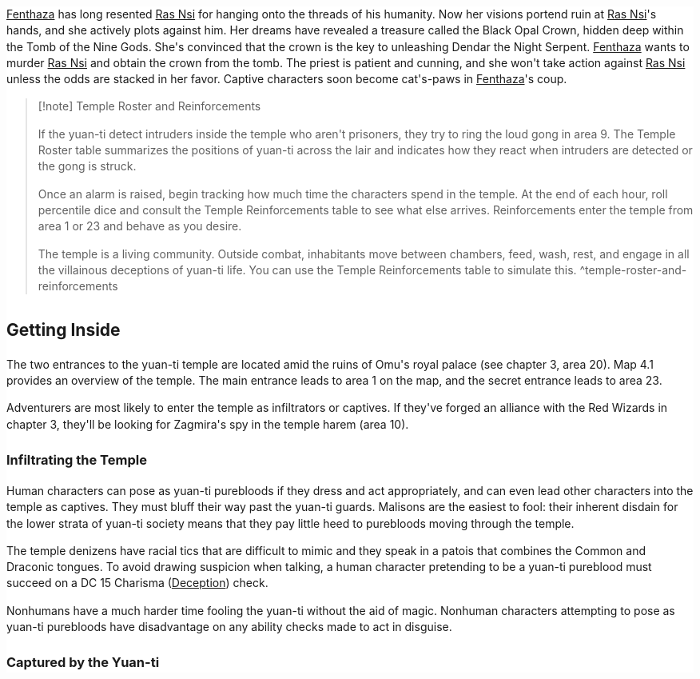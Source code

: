 [Fenthaza](Mechanics/bestiary/npc/fenthaza-toa.md) has long resented [Ras Nsi](Mechanics/bestiary/npc/ras-nsi-toa.md) for hanging onto the threads of his humanity. Now her visions portend ruin at [Ras Nsi](Mechanics/bestiary/npc/ras-nsi-toa.md)'s hands, and she actively plots against him. Her dreams have revealed a treasure called the Black Opal Crown, hidden deep within the Tomb of the Nine Gods. She's convinced that the crown is the key to unleashing Dendar the Night Serpent. [Fenthaza](Mechanics/bestiary/npc/fenthaza-toa.md) wants to murder [Ras Nsi](Mechanics/bestiary/npc/ras-nsi-toa.md) and obtain the crown from the tomb. The priest is patient and cunning, and she won't take action against [Ras Nsi](Mechanics/bestiary/npc/ras-nsi-toa.md) unless the odds are stacked in her favor. Captive characters soon become cat's-paws in [Fenthaza](Mechanics/bestiary/npc/fenthaza-toa.md)'s coup.

> [!note] Temple Roster and Reinforcements
> 
> If the yuan-ti detect intruders inside the temple who aren't prisoners, they try to ring the loud gong in area 9. The Temple Roster table summarizes the positions of yuan-ti across the lair and indicates how they react when intruders are detected or the gong is struck.
> 
> Once an alarm is raised, begin tracking how much time the characters spend in the temple. At the end of each hour, roll percentile dice and consult the Temple Reinforcements table to see what else arrives. Reinforcements enter the temple from area 1 or 23 and behave as you desire.
> 
> The temple is a living community. Outside combat, inhabitants move between chambers, feed, wash, rest, and engage in all the villainous deceptions of yuan-ti life. You can use the Temple Reinforcements table to simulate this.
^temple-roster-and-reinforcements

## Getting Inside

The two entrances to the yuan-ti temple are located amid the ruins of Omu's royal palace (see chapter 3, area 20). Map 4.1 provides an overview of the temple. The main entrance leads to area 1 on the map, and the secret entrance leads to area 23.

Adventurers are most likely to enter the temple as infiltrators or captives. If they've forged an alliance with the Red Wizards in chapter 3, they'll be looking for Zagmira's spy in the temple harem (area 10).

### Infiltrating the Temple

Human characters can pose as yuan-ti purebloods if they dress and act appropriately, and can even lead other characters into the temple as captives. They must bluff their way past the yuan-ti guards. Malisons are the easiest to fool: their inherent disdain for the lower strata of yuan-ti society means that they pay little heed to purebloods moving through the temple.

The temple denizens have racial tics that are difficult to mimic and they speak in a patois that combines the Common and Draconic tongues. To avoid drawing suspicion when talking, a human character pretending to be a yuan-ti pureblood must succeed on a DC 15 Charisma ([Deception](Mechanics/Rules/skills.md#Deception)) check.

Nonhumans have a much harder time fooling the yuan-ti without the aid of magic. Nonhuman characters attempting to pose as yuan-ti purebloods have disadvantage on any ability checks made to act in disguise.

### Captured by the Yuan-ti
